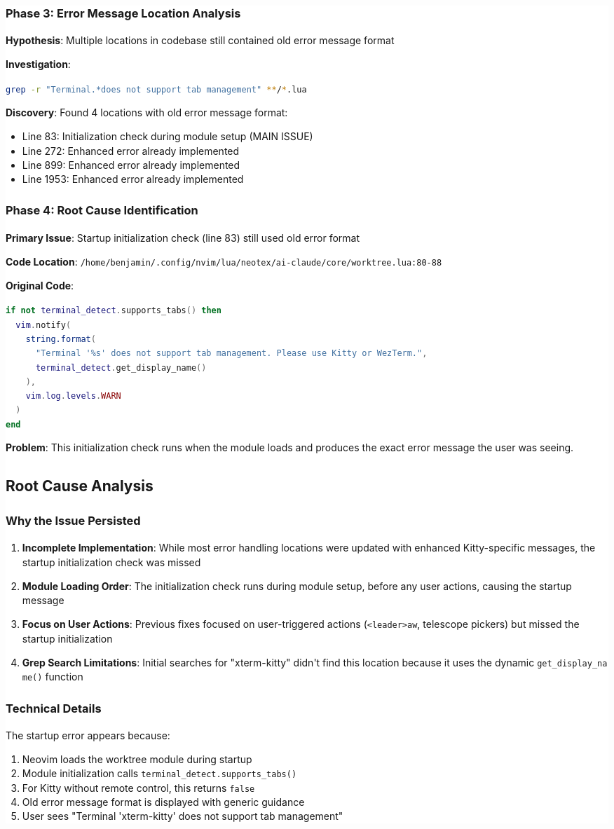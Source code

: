 ### Phase 3: Error Message Location Analysis
**Hypothesis**: Multiple locations in codebase still contained old error message format

**Investigation**:
```bash
grep -r "Terminal.*does not support tab management" **/*.lua
```

**Discovery**: Found 4 locations with old error message format:
- Line 83: Initialization check during module setup (MAIN ISSUE)
- Line 272: Enhanced error already implemented
- Line 899: Enhanced error already implemented
- Line 1953: Enhanced error already implemented

### Phase 4: Root Cause Identification
**Primary Issue**: Startup initialization check (line 83) still used old error format

**Code Location**: `/home/benjamin/.config/nvim/lua/neotex/ai-claude/core/worktree.lua:80-88`

**Original Code**:
```lua
if not terminal_detect.supports_tabs() then
  vim.notify(
    string.format(
      "Terminal '%s' does not support tab management. Please use Kitty or WezTerm.",
      terminal_detect.get_display_name()
    ),
    vim.log.levels.WARN
  )
end
```

**Problem**: This initialization check runs when the module loads and produces the exact error message the user was seeing.

## Root Cause Analysis

### Why the Issue Persisted

1. **Incomplete Implementation**: While most error handling locations were updated with enhanced Kitty-specific messages, the startup initialization check was missed

2. **Module Loading Order**: The initialization check runs during module setup, before any user actions, causing the startup message

3. **Focus on User Actions**: Previous fixes focused on user-triggered actions (`<leader>aw`, telescope pickers) but missed the startup initialization

4. **Grep Search Limitations**: Initial searches for "xterm-kitty" didn't find this location because it uses the dynamic `get_display_name()` function

### Technical Details

The startup error appears because:
1. Neovim loads the worktree module during startup
2. Module initialization calls `terminal_detect.supports_tabs()`
3. For Kitty without remote control, this returns `false`
4. Old error message format is displayed with generic guidance
5. User sees "Terminal 'xterm-kitty' does not support tab management"
